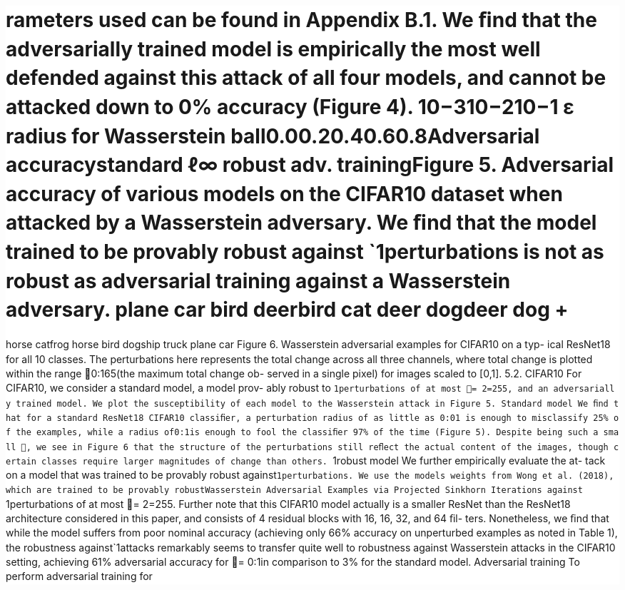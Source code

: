 rameters used can be found in Appendix B.1. We ﬁnd that
the adversarially trained model is empirically the most well
defended against this attack of all four models, and cannot
be attacked down to 0% accuracy (Figure 4).
10−310−210−1
ε radius for Wasserstein ball0.00.20.40.60.8Adversarial accuracystandard
ℓ∞ robust
adv. trainingFigure 5. Adversarial accuracy of various models on the CIFAR10
dataset when attacked by a Wasserstein adversary. We ﬁnd that the
model trained to be provably robust against `1perturbations is not
as robust as adversarial training against a Wasserstein adversary.
plane
car
bird
deerbird
cat
deer
dogdeer
dog
+
 =
horse
catfrog
horse
bird
dogship
truck
plane
car
Figure 6. Wasserstein adversarial examples for CIFAR10 on a typ-
ical ResNet18 for all 10 classes. The perturbations here represents
the total change across all three channels, where total change is
plotted within the range 0:165(the maximum total change ob-
served in a single pixel) for images scaled to [0,1].
5.2. CIFAR10
For CIFAR10, we consider a standard model, a model prov-
ably robust to `1perturbations of at most = 2=255, and
an adversarially trained model. We plot the susceptibility of
each model to the Wasserstein attack in Figure 5.
Standard model We ﬁnd that for a standard ResNet18
CIFAR10 classiﬁer, a perturbation radius of as little as 0:01
is enough to misclassify 25% of the examples, while a radius
of0:1is enough to fool the classiﬁer 97% of the time (Figure
5). Despite being such a small , we see in Figure 6 that the
structure of the perturbations still reﬂect the actual content of
the images, though certain classes require larger magnitudes
of change than others.
`1robust model We further empirically evaluate the at-
tack on a model that was trained to be provably robust
against`1perturbations. We use the models weights from
Wong et al. (2018), which are trained to be provably robustWasserstein Adversarial Examples via Projected Sinkhorn Iterations
against`1perturbations of at most = 2=255. Further
note that this CIFAR10 model actually is a smaller ResNet
than the ResNet18 architecture considered in this paper, and
consists of 4 residual blocks with 16, 16, 32, and 64 ﬁl-
ters. Nonetheless, we ﬁnd that while the model suffers from
poor nominal accuracy (achieving only 66% accuracy on
unperturbed examples as noted in Table 1), the robustness
against`1attacks remarkably seems to transfer quite well
to robustness against Wasserstein attacks in the CIFAR10
setting, achieving 61% adversarial accuracy for = 0:1in
comparison to 3% for the standard model.
Adversarial training To perform adversarial training for